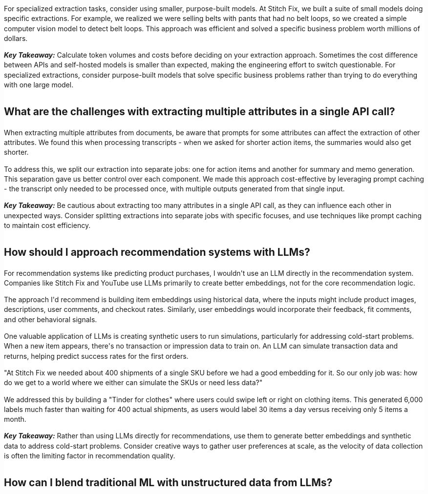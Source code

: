 For specialized extraction tasks, consider using smaller, purpose-built models. At Stitch Fix, we built a suite of small models doing specific extractions. For example, we realized we were selling belts with pants that had no belt loops, so we created a simple computer vision model to detect belt loops. This approach was efficient and solved a specific business problem worth millions of dollars.

**_Key Takeaway:_** Calculate token volumes and costs before deciding on your extraction approach. Sometimes the cost difference between APIs and self-hosted models is smaller than expected, making the engineering effort to switch questionable. For specialized extractions, consider purpose-built models that solve specific business problems rather than trying to do everything with one large model.

## What are the challenges with extracting multiple attributes in a single API call?

When extracting multiple attributes from documents, be aware that prompts for some attributes can affect the extraction of other attributes. We found this when processing transcripts - when we asked for shorter action items, the summaries would also get shorter.

To address this, we split our extraction into separate jobs: one for action items and another for summary and memo generation. This separation gave us better control over each component. We made this approach cost-effective by leveraging prompt caching - the transcript only needed to be processed once, with multiple outputs generated from that single input.

**_Key Takeaway:_** Be cautious about extracting too many attributes in a single API call, as they can influence each other in unexpected ways. Consider splitting extractions into separate jobs with specific focuses, and use techniques like prompt caching to maintain cost efficiency.

## How should I approach recommendation systems with LLMs?

For recommendation systems like predicting product purchases, I wouldn't use an LLM directly in the recommendation system. Companies like Stitch Fix and YouTube use LLMs primarily to create better embeddings, not for the core recommendation logic.

The approach I'd recommend is building item embeddings using historical data, where the inputs might include product images, descriptions, user comments, and checkout rates. Similarly, user embeddings would incorporate their feedback, fit comments, and other behavioral signals.

One valuable application of LLMs is creating synthetic users to run simulations, particularly for addressing cold-start problems. When a new item appears, there's no transaction or impression data to train on. An LLM can simulate transaction data and returns, helping predict success rates for the first orders.

"At Stitch Fix we needed about 400 shipments of a single SKU before we had a good embedding for it. So our only job was: how do we get to a world where we either can simulate the SKUs or need less data?"

We addressed this by building a "Tinder for clothes" where users could swipe left or right on clothing items. This generated 6,000 labels much faster than waiting for 400 actual shipments, as users would label 30 items a day versus receiving only 5 items a month.

**_Key Takeaway:_** Rather than using LLMs directly for recommendations, use them to generate better embeddings and synthetic data to address cold-start problems. Consider creative ways to gather user preferences at scale, as the velocity of data collection is often the limiting factor in recommendation quality.

## How can I blend traditional ML with unstructured data from LLMs?
